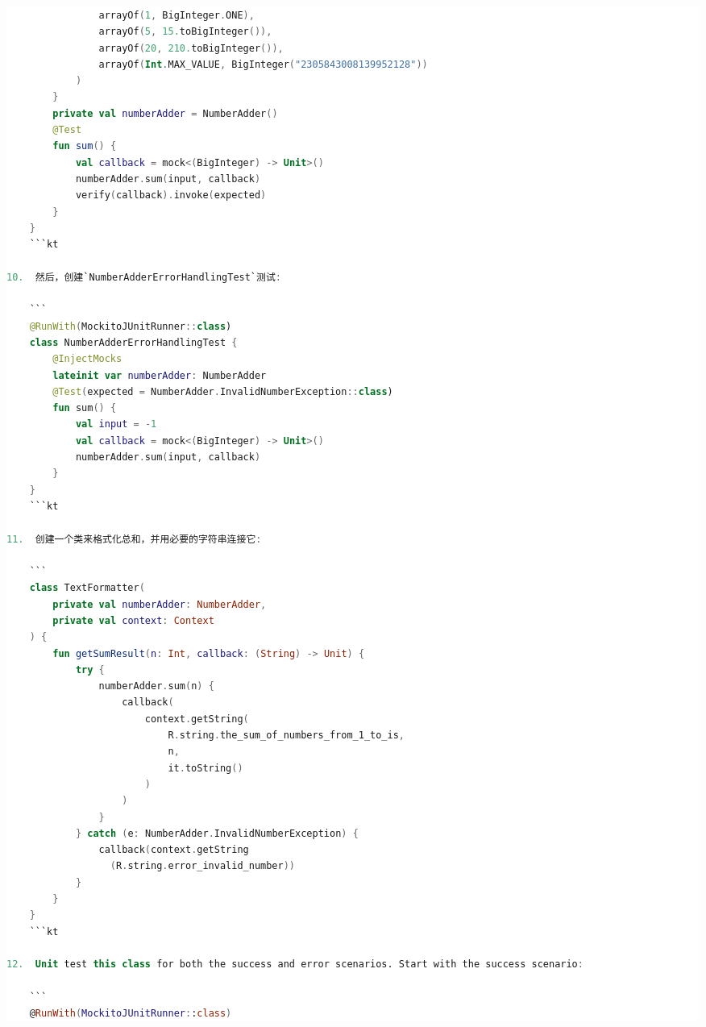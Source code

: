 ```kt
                arrayOf(1, BigInteger.ONE),
                arrayOf(5, 15.toBigInteger()),
                arrayOf(20, 210.toBigInteger()),
                arrayOf(Int.MAX_VALUE, BigInteger("2305843008139952128"))
            )
        }
        private val numberAdder = NumberAdder()
        @Test
        fun sum() {
            val callback = mock<(BigInteger) -> Unit>()
            numberAdder.sum(input, callback)
            verify(callback).invoke(expected)
        }
    }
    ```kt

10.  然后，创建`NumberAdderErrorHandlingTest`测试:

    ```
    @RunWith(MockitoJUnitRunner::class)
    class NumberAdderErrorHandlingTest {
        @InjectMocks
        lateinit var numberAdder: NumberAdder
        @Test(expected = NumberAdder.InvalidNumberException::class)
        fun sum() {
            val input = -1
            val callback = mock<(BigInteger) -> Unit>()
            numberAdder.sum(input, callback)
        }
    }
    ```kt

11.  创建一个类来格式化总和，并用必要的字符串连接它:

    ```
    class TextFormatter(
        private val numberAdder: NumberAdder,
        private val context: Context
    ) {
        fun getSumResult(n: Int, callback: (String) -> Unit) {
            try {
                numberAdder.sum(n) {
                    callback(
                        context.getString(
                            R.string.the_sum_of_numbers_from_1_to_is,
                            n,
                            it.toString()
                        )
                    )
                }
            } catch (e: NumberAdder.InvalidNumberException) {
                callback(context.getString
                  (R.string.error_invalid_number))
            }
        }
    }
    ```kt

12.  Unit test this class for both the success and error scenarios. Start with the success scenario:

    ```
    @RunWith(MockitoJUnitRunner::class)
```